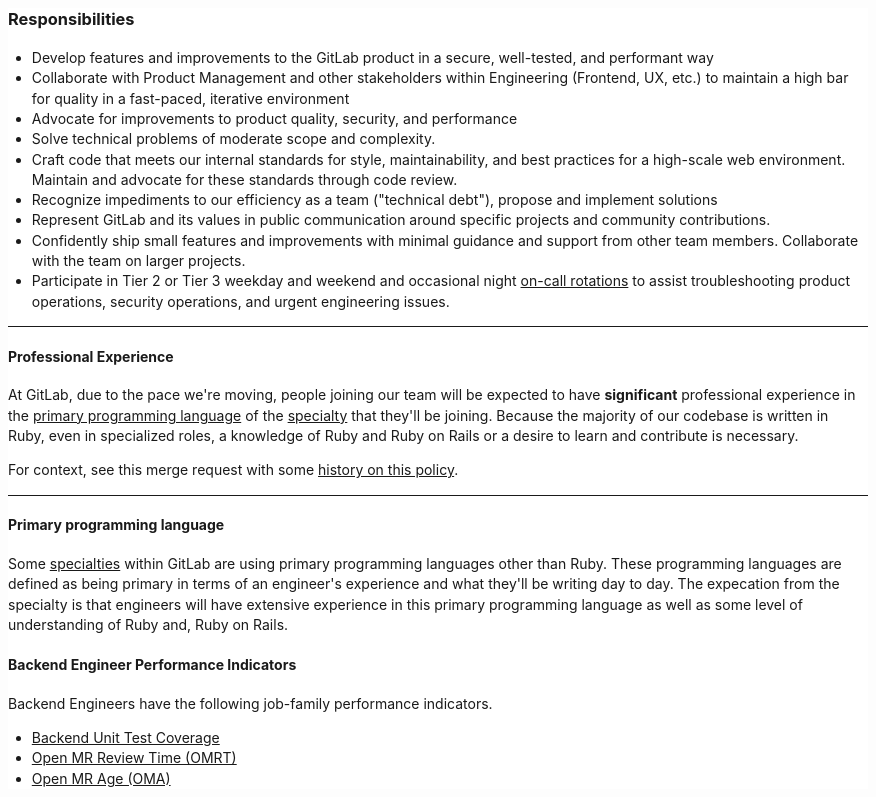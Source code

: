 ### Responsibilities

- Develop features and improvements to the GitLab product in a secure,
  well-tested, and performant way
- Collaborate with Product Management and other stakeholders within Engineering (Frontend, UX, etc.) to maintain a high bar for quality in a fast-paced, iterative environment
- Advocate for improvements to product quality, security, and performance
- Solve technical problems of moderate scope and complexity.
- Craft code that meets our internal standards for style, maintainability, and best practices for a high-scale web environment. Maintain and advocate for these standards through code review.
- Recognize impediments to our efficiency as a team ("technical debt"), propose and implement solutions
- Represent GitLab and its values in public communication around specific projects and community contributions.
- Confidently ship small features and improvements with minimal guidance and support from other team members. Collaborate with the team on larger projects.
- Participate in Tier 2 or Tier 3 weekday and weekend and occasional night [on-call rotations](https://about.gitlab.com/handbook/engineering/development/processes/Infra-Dev-Escalation/process.html) to assist troubleshooting product operations, security operations, and urgent engineering issues.

----

#### Professional Experience

At GitLab, due to the pace we're moving, people joining our team will
be expected to have **significant** professional experience in the
[primary programming language](#primary-programming-language) of the
[specialty](#specialties) that they'll be joining. Because the majority of our
codebase is written in Ruby, even in specialized roles, a knowledge of Ruby
and Ruby on Rails or a desire to learn and contribute is necessary.

For context, see this merge request with some [history on this policy](https://gitlab.com/gitlab-com/www-gitlab-com/merge_requests/2695).

----

#### Primary programming language

Some [specialties](#specialties) within GitLab are using primary programming
languages other than Ruby. These programming languages are defined as being
primary in terms of an engineer's experience and what they'll be writing day
to day. The expecation from the specialty is that engineers will have extensive
experience in this primary programming language as well as some level of
understanding of Ruby and, Ruby on Rails.

#### Backend Engineer Performance Indicators

Backend Engineers have the following job-family performance indicators.

- [Backend Unit Test Coverage](https://about.gitlab.com/handbook/engineering/development/performance-indicators/#backend-unit-test-coverage)
- [Open MR Review Time (OMRT)](https://about.gitlab.com/handbook/engineering/development/performance-indicators/#open-mr-review-time-omrt)
- [Open MR Age (OMA)](https://about.gitlab.com/handbook/engineering/development/performance-indicators/#open-mr-age-oma)
